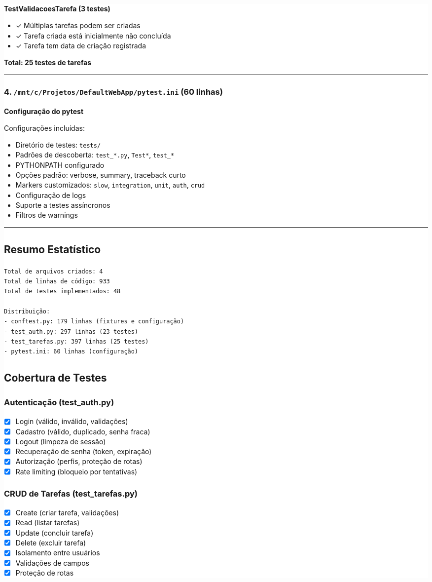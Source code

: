 **TestValidacoesTarefa (3 testes)**
- ✓ Múltiplas tarefas podem ser criadas
- ✓ Tarefa criada está inicialmente não concluída
- ✓ Tarefa tem data de criação registrada

**Total: 25 testes de tarefas**

---

### 4. `/mnt/c/Projetos/DefaultWebApp/pytest.ini` (60 linhas)
**Configuração do pytest**

Configurações incluídas:
- Diretório de testes: `tests/`
- Padrões de descoberta: `test_*.py`, `Test*`, `test_*`
- PYTHONPATH configurado
- Opções padrão: verbose, summary, traceback curto
- Markers customizados: `slow`, `integration`, `unit`, `auth`, `crud`
- Configuração de logs
- Suporte a testes assíncronos
- Filtros de warnings

---

## Resumo Estatístico

```
Total de arquivos criados: 4
Total de linhas de código: 933
Total de testes implementados: 48

Distribuição:
- conftest.py: 179 linhas (fixtures e configuração)
- test_auth.py: 297 linhas (23 testes)
- test_tarefas.py: 397 linhas (25 testes)
- pytest.ini: 60 linhas (configuração)
```

## Cobertura de Testes

### Autenticação (test_auth.py)
- [x] Login (válido, inválido, validações)
- [x] Cadastro (válido, duplicado, senha fraca)
- [x] Logout (limpeza de sessão)
- [x] Recuperação de senha (token, expiração)
- [x] Autorização (perfis, proteção de rotas)
- [x] Rate limiting (bloqueio por tentativas)

### CRUD de Tarefas (test_tarefas.py)
- [x] Create (criar tarefa, validações)
- [x] Read (listar tarefas)
- [x] Update (concluir tarefa)
- [x] Delete (excluir tarefa)
- [x] Isolamento entre usuários
- [x] Validações de campos
- [x] Proteção de rotas
